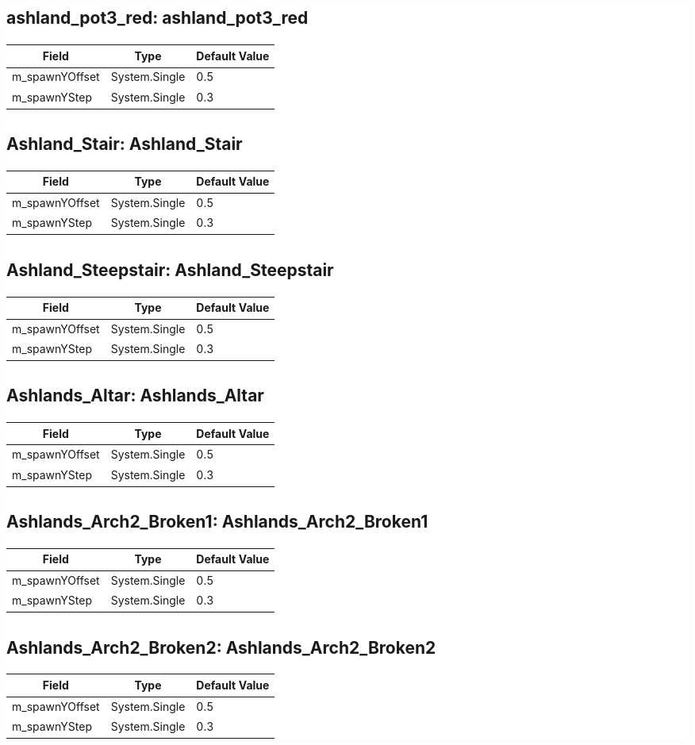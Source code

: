 ## ashland_pot3_red: ashland_pot3_red

|Field|Type|Default Value|
|-----|----|-------------|
|m_spawnYOffset|System.Single|0.5|
|m_spawnYStep|System.Single|0.3|

## Ashland_Stair: Ashland_Stair

|Field|Type|Default Value|
|-----|----|-------------|
|m_spawnYOffset|System.Single|0.5|
|m_spawnYStep|System.Single|0.3|

## Ashland_Steepstair: Ashland_Steepstair

|Field|Type|Default Value|
|-----|----|-------------|
|m_spawnYOffset|System.Single|0.5|
|m_spawnYStep|System.Single|0.3|

## Ashlands_Altar: Ashlands_Altar

|Field|Type|Default Value|
|-----|----|-------------|
|m_spawnYOffset|System.Single|0.5|
|m_spawnYStep|System.Single|0.3|

## Ashlands_Arch2_Broken1: Ashlands_Arch2_Broken1

|Field|Type|Default Value|
|-----|----|-------------|
|m_spawnYOffset|System.Single|0.5|
|m_spawnYStep|System.Single|0.3|

## Ashlands_Arch2_Broken2: Ashlands_Arch2_Broken2

|Field|Type|Default Value|
|-----|----|-------------|
|m_spawnYOffset|System.Single|0.5|
|m_spawnYStep|System.Single|0.3|
